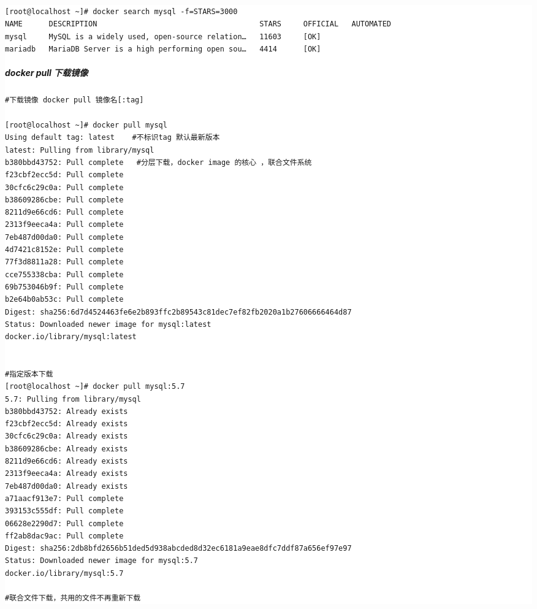 ```shell
[root@localhost ~]# docker search mysql -f=STARS=3000
NAME      DESCRIPTION                                     STARS     OFFICIAL   AUTOMATED
mysql     MySQL is a widely used, open-source relation…   11603     [OK]
mariadb   MariaDB Server is a high performing open sou…   4414      [OK]

```



##### docker pull 下载镜像

```shell
#下载镜像 docker pull 镜像名[:tag]

[root@localhost ~]# docker pull mysql
Using default tag: latest    #不标识tag 默认最新版本
latest: Pulling from library/mysql
b380bbd43752: Pull complete   #分层下载，docker image 的核心 ，联合文件系统
f23cbf2ecc5d: Pull complete
30cfc6c29c0a: Pull complete
b38609286cbe: Pull complete
8211d9e66cd6: Pull complete
2313f9eeca4a: Pull complete
7eb487d00da0: Pull complete
4d7421c8152e: Pull complete
77f3d8811a28: Pull complete
cce755338cba: Pull complete
69b753046b9f: Pull complete
b2e64b0ab53c: Pull complete
Digest: sha256:6d7d4524463fe6e2b893ffc2b89543c81dec7ef82fb2020a1b27606666464d87
Status: Downloaded newer image for mysql:latest
docker.io/library/mysql:latest


#指定版本下载
[root@localhost ~]# docker pull mysql:5.7
5.7: Pulling from library/mysql
b380bbd43752: Already exists
f23cbf2ecc5d: Already exists
30cfc6c29c0a: Already exists
b38609286cbe: Already exists
8211d9e66cd6: Already exists
2313f9eeca4a: Already exists
7eb487d00da0: Already exists
a71aacf913e7: Pull complete
393153c555df: Pull complete
06628e2290d7: Pull complete
ff2ab8dac9ac: Pull complete
Digest: sha256:2db8bfd2656b51ded5d938abcded8d32ec6181a9eae8dfc7ddf87a656ef97e97
Status: Downloaded newer image for mysql:5.7
docker.io/library/mysql:5.7

#联合文件下载，共用的文件不再重新下载
```
